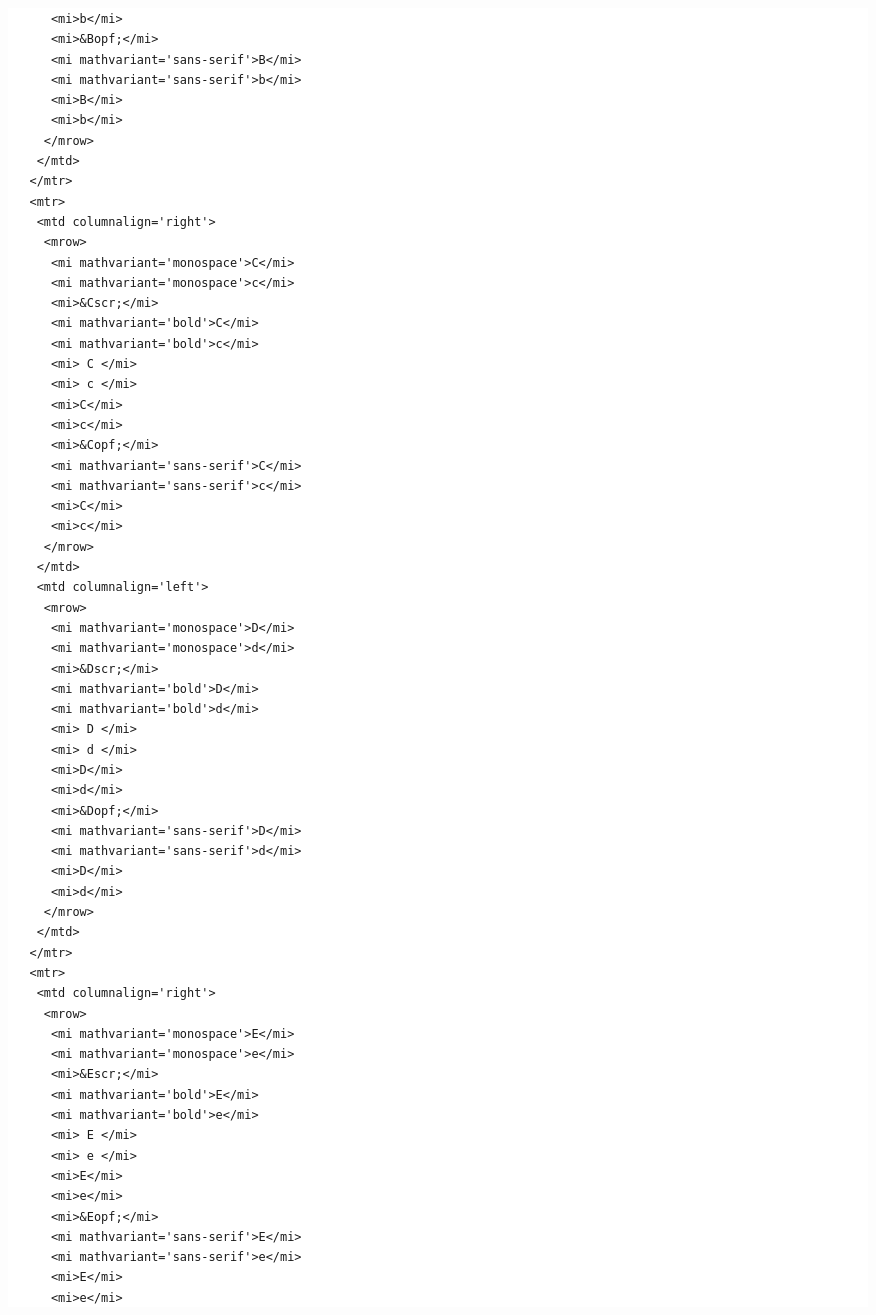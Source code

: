           <mi>b</mi>
          <mi>&Bopf;</mi>
          <mi mathvariant='sans-serif'>B</mi>
          <mi mathvariant='sans-serif'>b</mi>
          <mi>B</mi>
          <mi>b</mi>
         </mrow>
        </mtd>
       </mtr>
       <mtr>
        <mtd columnalign='right'>
         <mrow>
          <mi mathvariant='monospace'>C</mi>
          <mi mathvariant='monospace'>c</mi>
          <mi>&Cscr;</mi>
          <mi mathvariant='bold'>C</mi>
          <mi mathvariant='bold'>c</mi>
          <mi> C </mi>
          <mi> c </mi>
          <mi>C</mi>
          <mi>c</mi>
          <mi>&Copf;</mi>
          <mi mathvariant='sans-serif'>C</mi>
          <mi mathvariant='sans-serif'>c</mi>
          <mi>C</mi>
          <mi>c</mi>
         </mrow>
        </mtd>
        <mtd columnalign='left'>
         <mrow>
          <mi mathvariant='monospace'>D</mi>
          <mi mathvariant='monospace'>d</mi>
          <mi>&Dscr;</mi>
          <mi mathvariant='bold'>D</mi>
          <mi mathvariant='bold'>d</mi>
          <mi> D </mi>
          <mi> d </mi>
          <mi>D</mi>
          <mi>d</mi>
          <mi>&Dopf;</mi>
          <mi mathvariant='sans-serif'>D</mi>
          <mi mathvariant='sans-serif'>d</mi>
          <mi>D</mi>
          <mi>d</mi>
         </mrow>
        </mtd>
       </mtr>
       <mtr>
        <mtd columnalign='right'>
         <mrow>
          <mi mathvariant='monospace'>E</mi>
          <mi mathvariant='monospace'>e</mi>
          <mi>&Escr;</mi>
          <mi mathvariant='bold'>E</mi>
          <mi mathvariant='bold'>e</mi>
          <mi> E </mi>
          <mi> e </mi>
          <mi>E</mi>
          <mi>e</mi>
          <mi>&Eopf;</mi>
          <mi mathvariant='sans-serif'>E</mi>
          <mi mathvariant='sans-serif'>e</mi>
          <mi>E</mi>
          <mi>e</mi>